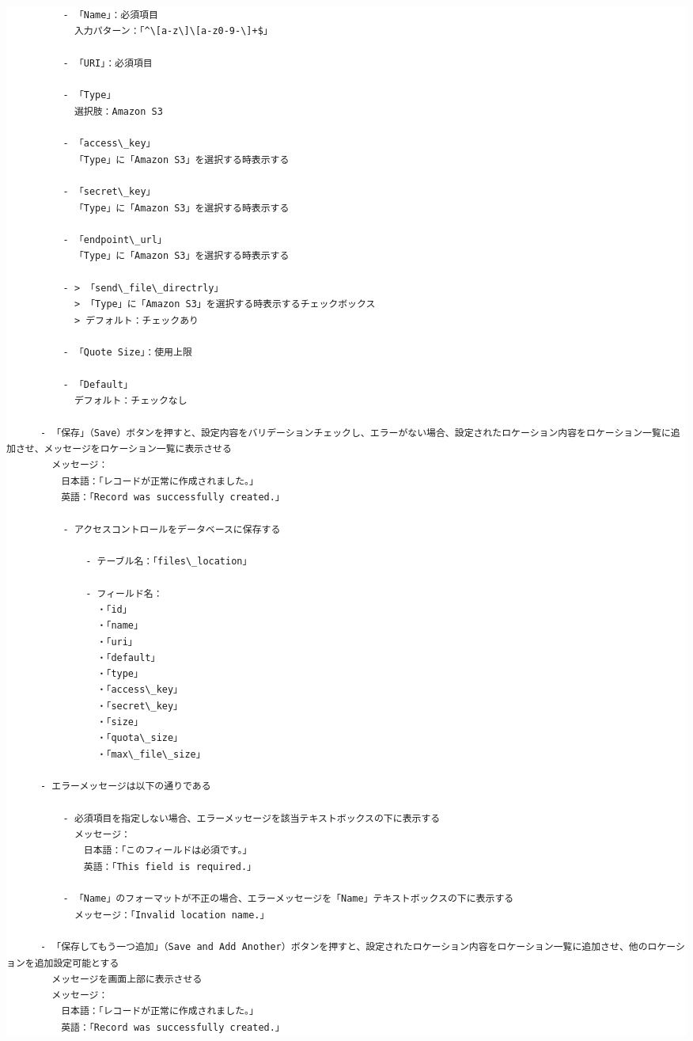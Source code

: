               - 「Name」：必須項目  
                入力パターン：「^\[a-z\]\[a-z0-9-\]+$」
            
              - 「URI」：必須項目
            
              - 「Type」  
                選択肢：Amazon S3
            
              - 「access\_key」  
                「Type」に「Amazon S3」を選択する時表示する
            
              - 「secret\_key」  
                「Type」に「Amazon S3」を選択する時表示する
            
              - 「endpoint\_url」  
                「Type」に「Amazon S3」を選択する時表示する
            
              - > 「send\_file\_directrly」  
                > 「Type」に「Amazon S3」を選択する時表示するチェックボックス  
                > デフォルト：チェックあり
            
              - 「Quote Size」：使用上限
            
              - 「Default」  
                デフォルト：チェックなし
        
          - 「保存」（Save）ボタンを押すと、設定内容をバリデーションチェックし、エラーがない場合、設定されたロケーション内容をロケーション一覧に追加させ、メッセージをロケーション一覧に表示させる  
            メッセージ：  
            　日本語：「レコードが正常に作成されました。」  
            　英語：「Record was successfully created.」
            
              - アクセスコントロールをデータベースに保存する
                
                  - テーブル名：「files\_location」
                
                  - フィールド名：  
                    ・「id」  
                    ・「name」  
                    ・「uri」  
                    ・「default」  
                    ・「type」  
                    ・「access\_key」  
                    ・「secret\_key」  
                    ・「size」  
                    ・「quota\_size」  
                    ・「max\_file\_size」
        
          - エラーメッセージは以下の通りである
            
              - 必須項目を指定しない場合、エラーメッセージを該当テキストボックスの下に表示する  
                メッセージ：  
                　日本語：「このフィールドは必須です。」  
                　英語：「This field is required.」
            
              - 「Name」のフォーマットが不正の場合、エラーメッセージを「Name」テキストボックスの下に表示する  
                メッセージ：「Invalid location name.」
        
          - 「保存してもう一つ追加」（Save and Add Another）ボタンを押すと、設定されたロケーション内容をロケーション一覧に追加させ、他のロケーションを追加設定可能とする  
            メッセージを画面上部に表示させる  
            メッセージ：  
            　日本語：「レコードが正常に作成されました。」  
            　英語：「Record was successfully created.」
        